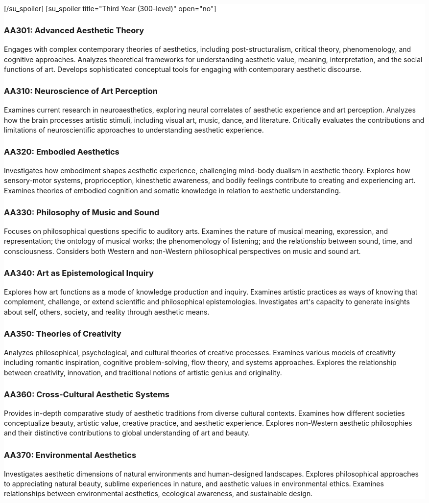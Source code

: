 [/su_spoiler]
[su_spoiler title="Third Year (300-level)" open="no"]

### AA301: Advanced Aesthetic Theory
Engages with complex contemporary theories of aesthetics, including post-structuralism, critical theory, phenomenology, and cognitive approaches. Analyzes theoretical frameworks for understanding aesthetic value, meaning, interpretation, and the social functions of art. Develops sophisticated conceptual tools for engaging with contemporary aesthetic discourse.

### AA310: Neuroscience of Art Perception
Examines current research in neuroaesthetics, exploring neural correlates of aesthetic experience and art perception. Analyzes how the brain processes artistic stimuli, including visual art, music, dance, and literature. Critically evaluates the contributions and limitations of neuroscientific approaches to understanding aesthetic experience.

### AA320: Embodied Aesthetics
Investigates how embodiment shapes aesthetic experience, challenging mind-body dualism in aesthetic theory. Explores how sensory-motor systems, proprioception, kinesthetic awareness, and bodily feelings contribute to creating and experiencing art. Examines theories of embodied cognition and somatic knowledge in relation to aesthetic understanding.

### AA330: Philosophy of Music and Sound
Focuses on philosophical questions specific to auditory arts. Examines the nature of musical meaning, expression, and representation; the ontology of musical works; the phenomenology of listening; and the relationship between sound, time, and consciousness. Considers both Western and non-Western philosophical perspectives on music and sound art.

### AA340: Art as Epistemological Inquiry
Explores how art functions as a mode of knowledge production and inquiry. Examines artistic practices as ways of knowing that complement, challenge, or extend scientific and philosophical epistemologies. Investigates art's capacity to generate insights about self, others, society, and reality through aesthetic means.

### AA350: Theories of Creativity
Analyzes philosophical, psychological, and cultural theories of creative processes. Examines various models of creativity including romantic inspiration, cognitive problem-solving, flow theory, and systems approaches. Explores the relationship between creativity, innovation, and traditional notions of artistic genius and originality.

### AA360: Cross-Cultural Aesthetic Systems
Provides in-depth comparative study of aesthetic traditions from diverse cultural contexts. Examines how different societies conceptualize beauty, artistic value, creative practice, and aesthetic experience. Explores non-Western aesthetic philosophies and their distinctive contributions to global understanding of art and beauty.

### AA370: Environmental Aesthetics
Investigates aesthetic dimensions of natural environments and human-designed landscapes. Explores philosophical approaches to appreciating natural beauty, sublime experiences in nature, and aesthetic values in environmental ethics. Examines relationships between environmental aesthetics, ecological awareness, and sustainable design.
